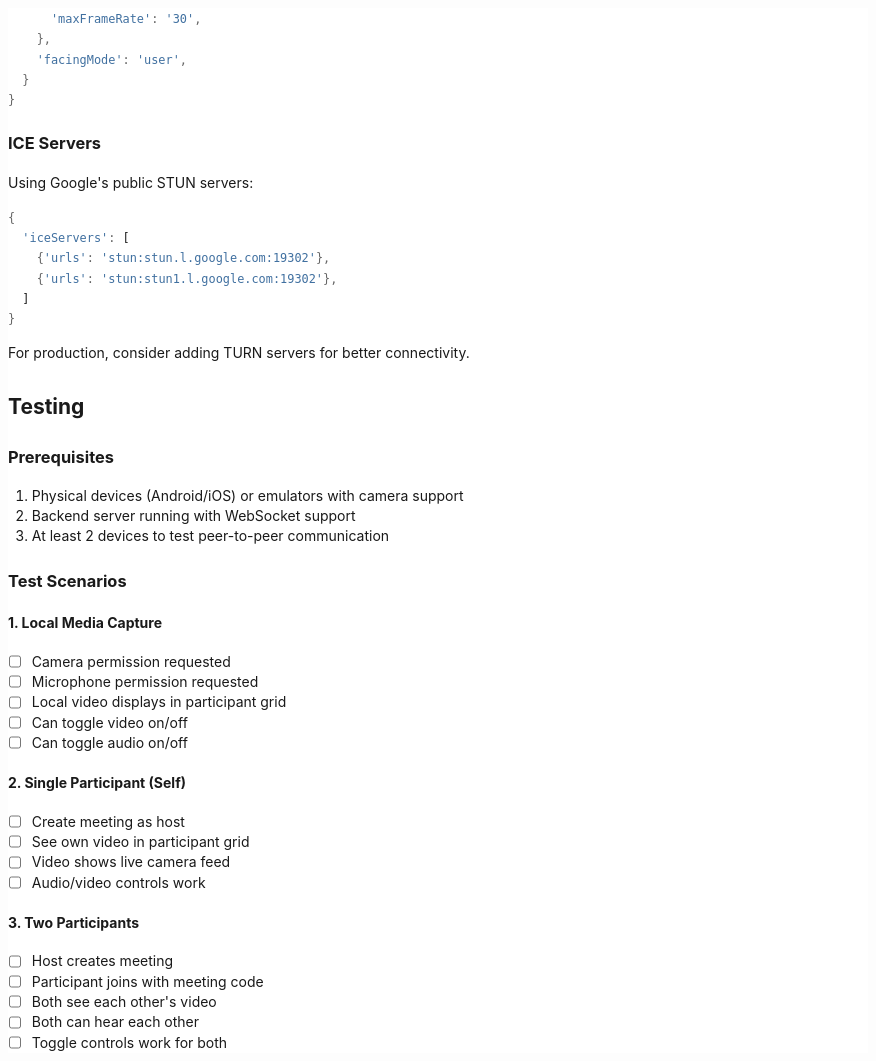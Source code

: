 ```dart
      'maxFrameRate': '30',
    },
    'facingMode': 'user',
  }
}
```

### ICE Servers

Using Google's public STUN servers:
```dart
{
  'iceServers': [
    {'urls': 'stun:stun.l.google.com:19302'},
    {'urls': 'stun:stun1.l.google.com:19302'},
  ]
}
```

For production, consider adding TURN servers for better connectivity.

## Testing

### Prerequisites

1. Physical devices (Android/iOS) or emulators with camera support
2. Backend server running with WebSocket support
3. At least 2 devices to test peer-to-peer communication

### Test Scenarios

#### 1. Local Media Capture
- [ ] Camera permission requested
- [ ] Microphone permission requested
- [ ] Local video displays in participant grid
- [ ] Can toggle video on/off
- [ ] Can toggle audio on/off

#### 2. Single Participant (Self)
- [ ] Create meeting as host
- [ ] See own video in participant grid
- [ ] Video shows live camera feed
- [ ] Audio/video controls work

#### 3. Two Participants
- [ ] Host creates meeting
- [ ] Participant joins with meeting code
- [ ] Both see each other's video
- [ ] Both can hear each other
- [ ] Toggle controls work for both
